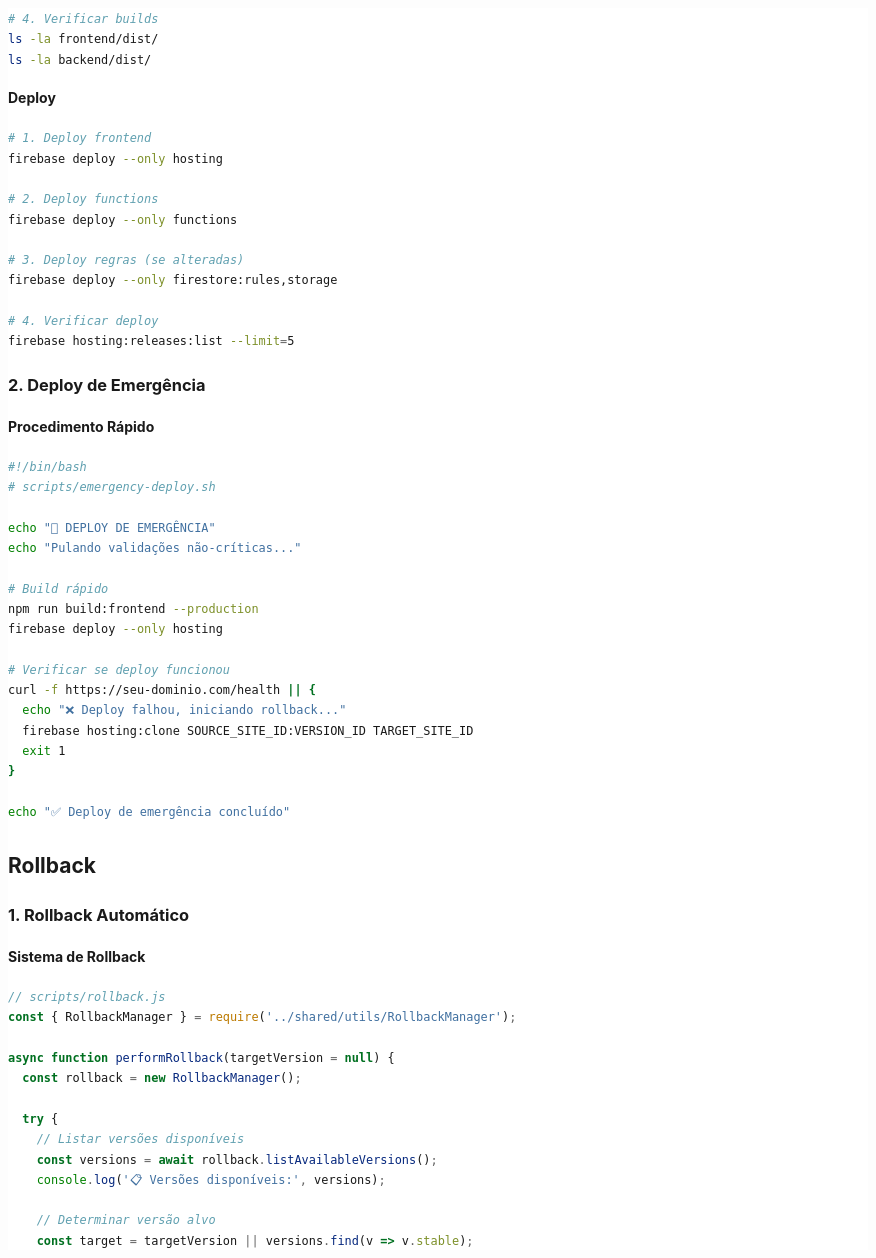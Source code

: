 ```bash
# 4. Verificar builds
ls -la frontend/dist/
ls -la backend/dist/
```

#### Deploy
```bash
# 1. Deploy frontend
firebase deploy --only hosting

# 2. Deploy functions
firebase deploy --only functions

# 3. Deploy regras (se alteradas)
firebase deploy --only firestore:rules,storage

# 4. Verificar deploy
firebase hosting:releases:list --limit=5
```

### 2. Deploy de Emergência

#### Procedimento Rápido
```bash
#!/bin/bash
# scripts/emergency-deploy.sh

echo "🚨 DEPLOY DE EMERGÊNCIA"
echo "Pulando validações não-críticas..."

# Build rápido
npm run build:frontend --production
firebase deploy --only hosting

# Verificar se deploy funcionou
curl -f https://seu-dominio.com/health || {
  echo "❌ Deploy falhou, iniciando rollback..."
  firebase hosting:clone SOURCE_SITE_ID:VERSION_ID TARGET_SITE_ID
  exit 1
}

echo "✅ Deploy de emergência concluído"
```

## Rollback

### 1. Rollback Automático

#### Sistema de Rollback
```javascript
// scripts/rollback.js
const { RollbackManager } = require('../shared/utils/RollbackManager');

async function performRollback(targetVersion = null) {
  const rollback = new RollbackManager();
  
  try {
    // Listar versões disponíveis
    const versions = await rollback.listAvailableVersions();
    console.log('📋 Versões disponíveis:', versions);
    
    // Determinar versão alvo
    const target = targetVersion || versions.find(v => v.stable);
```